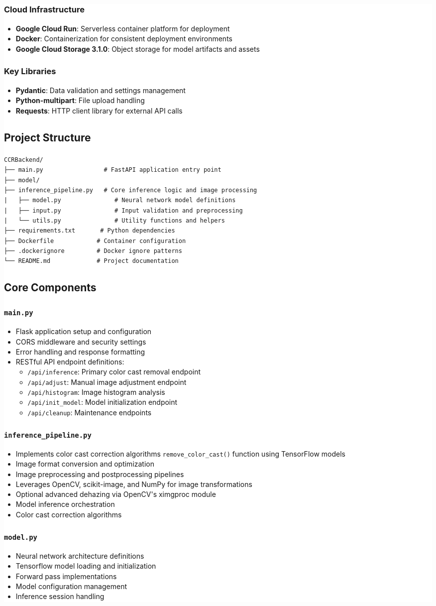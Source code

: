 ### **Cloud Infrastructure**
- **Google Cloud Run**: Serverless container platform for deployment
- **Docker**: Containerization for consistent deployment environments
- **Google Cloud Storage 3.1.0**: Object storage for model artifacts and assets

### **Key Libraries**
- **Pydantic**: Data validation and settings management
- **Python-multipart**: File upload handling
- **Requests**: HTTP client library for external API calls

## Project Structure

```
CCRBackend/
├── main.py                 # FastAPI application entry point
├── model/
├── inference_pipeline.py   # Core inference logic and image processing
|   ├── model.py               # Neural network model definitions
|   ├── input.py               # Input validation and preprocessing
|   └── utils.py               # Utility functions and helpers
├── requirements.txt       # Python dependencies
├── Dockerfile            # Container configuration
├── .dockerignore         # Docker ignore patterns
└── README.md             # Project documentation
```

## Core Components

### `main.py`
- Flask application setup and configuration
- CORS middleware and security settings
- Error handling and response formatting
- RESTful API endpoint definitions:
   - `/api/inference`: Primary color cast removal endpoint
   - `/api/adjust`: Manual image adjustment endpoint
   - `/api/histogram`: Image histogram analysis
   - `/api/init_model`: Model initialization endpoint
   - `/api/cleanup`: Maintenance endpoints

### `inference_pipeline.py`
- Implements color cast correction algorithms `remove_color_cast()` function using TensorFlow models
- Image format conversion and optimization
- Image preprocessing and postprocessing pipelines
- Leverages OpenCV, scikit-image, and NumPy for image transformations
- Optional advanced dehazing via OpenCV's ximgproc module
- Model inference orchestration
- Color cast correction algorithms

### `model.py`
- Neural network architecture definitions
- Tensorflow model loading and initialization
- Forward pass implementations
- Model configuration management
- Inference session handling
